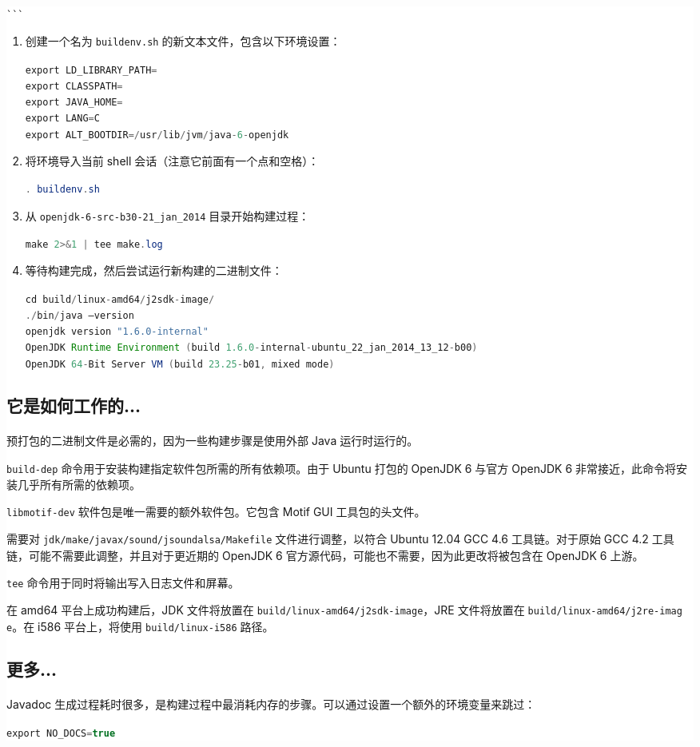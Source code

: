     ```

1.  创建一个名为 `buildenv.sh` 的新文本文件，包含以下环境设置：

    ```java
    export LD_LIBRARY_PATH=
    export CLASSPATH=
    export JAVA_HOME=
    export LANG=C
    export ALT_BOOTDIR=/usr/lib/jvm/java-6-openjdk
    ```

1.  将环境导入当前 shell 会话（注意它前面有一个点和空格）：

    ```java
    . buildenv.sh

    ```

1.  从 `openjdk-6-src-b30-21_jan_2014` 目录开始构建过程：

    ```java
    make 2>&1 | tee make.log

    ```

1.  等待构建完成，然后尝试运行新构建的二进制文件：

    ```java
    cd build/linux-amd64/j2sdk-image/
    ./bin/java –version
    openjdk version "1.6.0-internal"
    OpenJDK Runtime Environment (build 1.6.0-internal-ubuntu_22_jan_2014_13_12-b00)
    OpenJDK 64-Bit Server VM (build 23.25-b01, mixed mode)

    ```

## 它是如何工作的...

预打包的二进制文件是必需的，因为一些构建步骤是使用外部 Java 运行时运行的。

`build-dep` 命令用于安装构建指定软件包所需的所有依赖项。由于 Ubuntu 打包的 OpenJDK 6 与官方 OpenJDK 6 非常接近，此命令将安装几乎所有所需的依赖项。

`libmotif-dev` 软件包是唯一需要的额外软件包。它包含 Motif GUI 工具包的头文件。

需要对 `jdk/make/javax/sound/jsoundalsa/Makefile` 文件进行调整，以符合 Ubuntu 12.04 GCC 4.6 工具链。对于原始 GCC 4.2 工具链，可能不需要此调整，并且对于更近期的 OpenJDK 6 官方源代码，可能也不需要，因为此更改将被包含在 OpenJDK 6 上游。

`tee` 命令用于同时将输出写入日志文件和屏幕。

在 amd64 平台上成功构建后，JDK 文件将放置在 `build/linux-amd64/j2sdk-image`，JRE 文件将放置在 `build/linux-amd64/j2re-image`。在 i586 平台上，将使用 `build/linux-i586` 路径。

## 更多...

Javadoc 生成过程耗时很多，是构建过程中最消耗内存的步骤。可以通过设置一个额外的环境变量来跳过：

```java
export NO_DOCS=true
```
